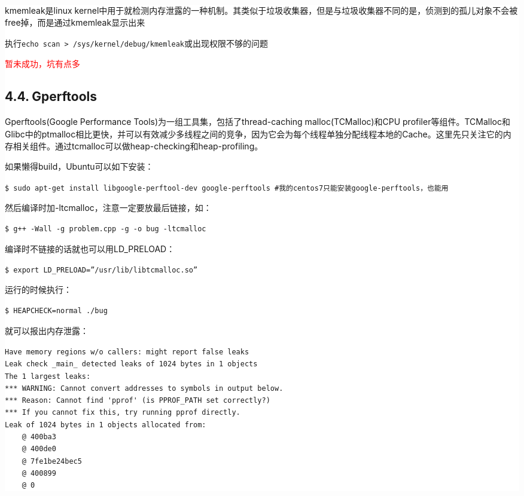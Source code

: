 kmemleak是linux kernel中用于就检测内存泄露的一种机制。其类似于垃圾收集器，但是与垃圾收集器不同的是，侦测到的孤儿对象不会被free掉，而是通过kmemleak显示出来


执行`echo scan > /sys/kernel/debug/kmemleak`或出现权限不够的问题

<font color='red'>暂未成功，坑有点多</font>

## 4.4. Gperftools

Gperftools(Google Performance Tools)为一组工具集，包括了thread-caching malloc(TCMalloc)和CPU profiler等组件。TCMalloc和Glibc中的ptmalloc相比更快，并可以有效减少多线程之间的竞争，因为它会为每个线程单独分配线程本地的Cache。这里先只关注它的内存相关组件。通过tcmalloc可以做heap-checking和heap-profiling。

如果懒得build，Ubuntu可以如下安装：
``` 
$ sudo apt-get install libgoogle-perftool-dev google-perftools #我的centos7只能安装google-perftools，也能用
```
然后编译时加-ltcmalloc，注意一定要放最后链接，如： 
```
$ g++ -Wall -g problem.cpp -g -o bug -ltcmalloc 
```
编译时不链接的话就也可以用LD_PRELOAD： 
```
$ export LD_PRELOAD=”/usr/lib/libtcmalloc.so” 
```
运行的时候执行： 
```
$ HEAPCHECK=normal ./bug 
```
就可以报出内存泄露：

```
Have memory regions w/o callers: might report false leaks
Leak check _main_ detected leaks of 1024 bytes in 1 objects
The 1 largest leaks:
*** WARNING: Cannot convert addresses to symbols in output below.
*** Reason: Cannot find 'pprof' (is PPROF_PATH set correctly?)
*** If you cannot fix this, try running pprof directly.
Leak of 1024 bytes in 1 objects allocated from:
    @ 400ba3 
    @ 400de0 
    @ 7fe1be24bec5 
    @ 400899 
    @ 0 
```